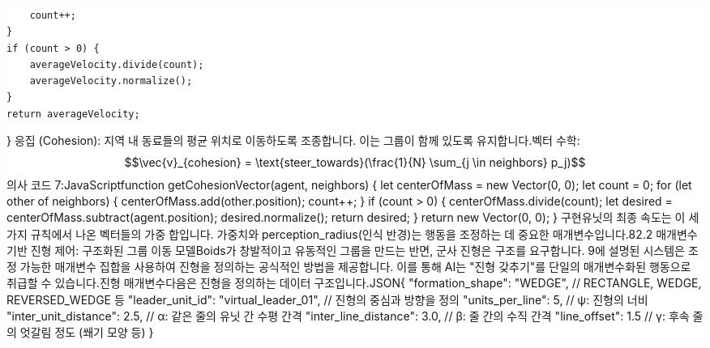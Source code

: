         count++;
    }
    if (count > 0) {
        averageVelocity.divide(count);
        averageVelocity.normalize();
    }
    return averageVelocity;
}
응집 (Cohesion): 지역 내 동료들의 평균 위치로 이동하도록 조종합니다. 이는 그룹이 함께 있도록 유지합니다.벡터 수학: $$\vec{v}_{cohesion} = \text{steer_towards}(\frac{1}{N} \sum_{j \in neighbors} p_j)$$의사 코드 7:JavaScriptfunction getCohesionVector(agent, neighbors) {
    let centerOfMass = new Vector(0, 0);
    let count = 0;
    for (let other of neighbors) {
        centerOfMass.add(other.position);
        count++;
    }
    if (count > 0) {
        centerOfMass.divide(count);
        let desired = centerOfMass.subtract(agent.position);
        desired.normalize();
        return desired;
    }
    return new Vector(0, 0);
}
구현유닛의 최종 속도는 이 세 가지 규칙에서 나온 벡터들의 가중 합입니다. 가중치와 perception_radius(인식 반경)는 행동을 조정하는 데 중요한 매개변수입니다.82.2 매개변수 기반 진형 제어: 구조화된 그룹 이동 모델Boids가 창발적이고 유동적인 그룹을 만드는 반면, 군사 진형은 구조를 요구합니다. 9에 설명된 시스템은 조정 가능한 매개변수 집합을 사용하여 진형을 정의하는 공식적인 방법을 제공합니다. 이를 통해 AI는 "진형 갖추기"를 단일의 매개변수화된 행동으로 취급할 수 있습니다.진형 매개변수다음은 진형을 정의하는 데이터 구조입니다.JSON{
  "formation_shape": "WEDGE", // RECTANGLE, WEDGE, REVERSED_WEDGE 등
  "leader_unit_id": "virtual_leader_01", // 진형의 중심과 방향을 정의
  "units_per_line": 5, // ψ: 진형의 너비
  "inter_unit_distance": 2.5, // α: 같은 줄의 유닛 간 수평 간격
  "inter_line_distance": 3.0, // β: 줄 간의 수직 간격
  "line_offset": 1.5 // γ: 후속 줄의 엇갈림 정도 (쐐기 모양 등)
}